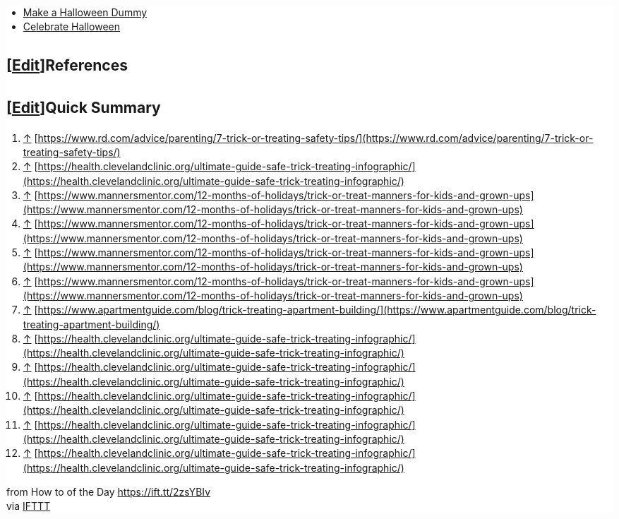 *   [Make a Halloween Dummy](https://www.wikihow.com/Make-a-Halloween-Dummy "Make a Halloween Dummy")
*   [Celebrate Halloween](https://www.wikihow.com/Celebrate-Halloween "Celebrate Halloween")

\[[Edit](https://www.wikihow.com/index.php?title=Trick-or-Treat&action=edit&section=7 "Edit section: References")\]References
-----------------------------------------------------------------------------------------------------------------------------

\[[Edit](https://www.wikihow.com/index.php?title=Trick-or-Treat&action=edit&section=8 "Edit section: Quick Summary")\]Quick Summary
-----------------------------------------------------------------------------------------------------------------------------------

1.  [↑](#_ref-1) [https://www.rd.com/advice/parenting/7-trick-or-treating-safety-tips/](https://www.rd.com/advice/parenting/7-trick-or-treating-safety-tips/)
2.  [↑](#_ref-2) [https://health.clevelandclinic.org/ultimate-guide-safe-trick-treating-infographic/](https://health.clevelandclinic.org/ultimate-guide-safe-trick-treating-infographic/)
3.  [↑](#_ref-3) [https://www.mannersmentor.com/12-months-of-holidays/trick-or-treat-manners-for-kids-and-grown-ups](https://www.mannersmentor.com/12-months-of-holidays/trick-or-treat-manners-for-kids-and-grown-ups)
4.  [↑](#_ref-4) [https://www.mannersmentor.com/12-months-of-holidays/trick-or-treat-manners-for-kids-and-grown-ups](https://www.mannersmentor.com/12-months-of-holidays/trick-or-treat-manners-for-kids-and-grown-ups)
5.  [↑](#_ref-5) [https://www.mannersmentor.com/12-months-of-holidays/trick-or-treat-manners-for-kids-and-grown-ups](https://www.mannersmentor.com/12-months-of-holidays/trick-or-treat-manners-for-kids-and-grown-ups)
6.  [↑](#_ref-6) [https://www.mannersmentor.com/12-months-of-holidays/trick-or-treat-manners-for-kids-and-grown-ups](https://www.mannersmentor.com/12-months-of-holidays/trick-or-treat-manners-for-kids-and-grown-ups)
7.  [↑](#_ref-7) [https://www.apartmentguide.com/blog/trick-treating-apartment-building/](https://www.apartmentguide.com/blog/trick-treating-apartment-building/)
8.  [↑](#_ref-8) [https://health.clevelandclinic.org/ultimate-guide-safe-trick-treating-infographic/](https://health.clevelandclinic.org/ultimate-guide-safe-trick-treating-infographic/)
9.  [↑](#_ref-9) [https://health.clevelandclinic.org/ultimate-guide-safe-trick-treating-infographic/](https://health.clevelandclinic.org/ultimate-guide-safe-trick-treating-infographic/)
10.  [↑](#_ref-10) [https://health.clevelandclinic.org/ultimate-guide-safe-trick-treating-infographic/](https://health.clevelandclinic.org/ultimate-guide-safe-trick-treating-infographic/)
11.  [↑](#_ref-11) [https://health.clevelandclinic.org/ultimate-guide-safe-trick-treating-infographic/](https://health.clevelandclinic.org/ultimate-guide-safe-trick-treating-infographic/)
12.  [↑](#_ref-12) [https://health.clevelandclinic.org/ultimate-guide-safe-trick-treating-infographic/](https://health.clevelandclinic.org/ultimate-guide-safe-trick-treating-infographic/)

  
  
from How to of the Day https://ift.tt/2zsYBIv  
via [IFTTT](https://ifttt.com/?ref=da&site=blogger)
